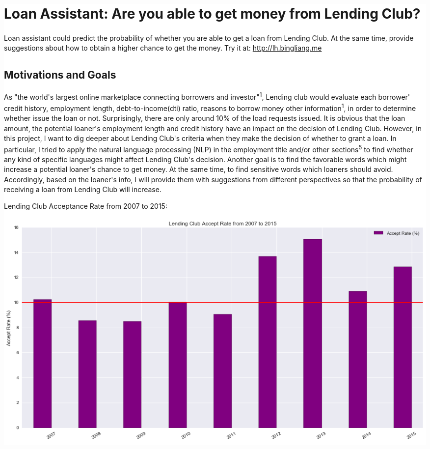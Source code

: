 # Loan Assistant: Are you able to get money from Lending Club?

Loan assistant could predict the probability of whether you are able to get a loan from Lending Club. At the same time, provide suggestions about how to obtain a higher chance to get the money. Try it at: http://lh.bingliang.me

## Motivations and Goals
As "the world's largest online marketplace connecting borrowers and investor"<sup>1</sup>, Lending club would evaluate each borrower' credit history, employment length, debt-to-income(dti) ratio, reasons to borrow money other information<sup>1</sup>, in order to determine whether issue the loan or not. Surprisingly, there are only around 10% of the load requests issued. It is obvious that the loan amount, the potential loaner's employment length and credit history have an impact on the decision of Lending Club. However, in this project, I want to dig deeper about Lending Club's criteria when they make the decision of whether to grant a loan. In particular, I tried to apply the natural language processing (NLP) in the employment title and/or other sections<sup>5</sup> to find whether any kind of specific languages might affect Lending Club's decision. Another goal is to find the favorable words which might increase a potential loaner's chance to get money. At the same time, to find sensitive words which loaners should avoid. Accordingly, based on the loaner's info, I will provide them with suggestions from different perspectives so that the probability of receiving a loan from Lending Club will increase.
<br>

Lending Club Acceptance Rate from 2007 to 2015:

![trend](app/static/img/trend.png)
